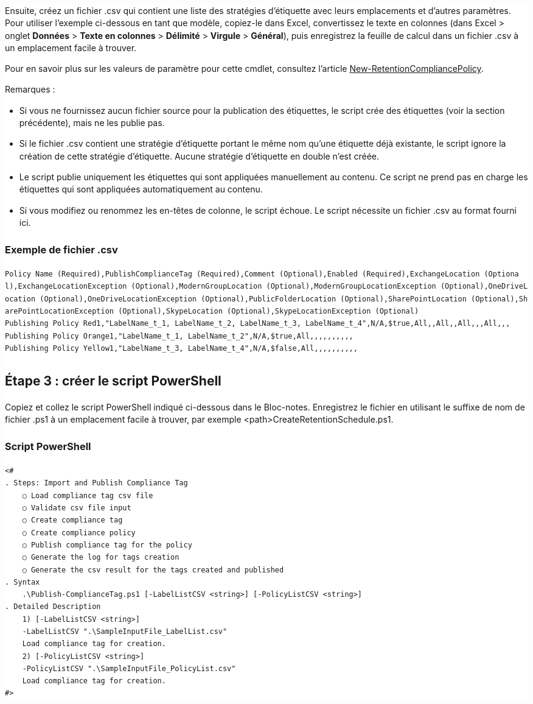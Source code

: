 Ensuite, créez un fichier .csv qui contient une liste des stratégies d’étiquette avec leurs emplacements et d’autres paramètres. Pour utiliser l’exemple ci-dessous en tant que modèle, copiez-le dans Excel, convertissez le texte en colonnes (dans Excel \> onglet **Données** \> **Texte en colonnes** \> **Délimité** \> **Virgule** \> **Général**), puis enregistrez la feuille de calcul dans un fichier .csv à un emplacement facile à trouver.
  
Pour en savoir plus sur les valeurs de paramètre pour cette cmdlet, consultez l’article [New-RetentionCompliancePolicy](https://go.microsoft.com/fwlink/?linkid=866512).
  
Remarques :
  
- Si vous ne fournissez aucun fichier source pour la publication des étiquettes, le script crée des étiquettes (voir la section précédente), mais ne les publie pas.
    
- Si le fichier .csv contient une stratégie d’étiquette portant le même nom qu’une étiquette déjà existante, le script ignore la création de cette stratégie d’étiquette. Aucune stratégie d’étiquette en double n’est créée.
    
- Le script publie uniquement les étiquettes qui sont appliquées manuellement au contenu. Ce script ne prend pas en charge les étiquettes qui sont appliquées automatiquement au contenu.
    
- Si vous modifiez ou renommez les en-têtes de colonne, le script échoue. Le script nécessite un fichier .csv au format fourni ici.
    
### <a name="sample-csv-file"></a>Exemple de fichier .csv

```
Policy Name (Required),PublishComplianceTag (Required),Comment (Optional),Enabled (Required),ExchangeLocation (Optional),ExchangeLocationException (Optional),ModernGroupLocation (Optional),ModernGroupLocationException (Optional),OneDriveLocation (Optional),OneDriveLocationException (Optional),PublicFolderLocation (Optional),SharePointLocation (Optional),SharePointLocationException (Optional),SkypeLocation (Optional),SkypeLocationException (Optional)
Publishing Policy Red1,"LabelName_t_1, LabelName_t_2, LabelName_t_3, LabelName_t_4",N/A,$true,All,,All,,All,,,All,,,
Publishing Policy Orange1,"LabelName_t_1, LabelName_t_2",N/A,$true,All,,,,,,,,,,
Publishing Policy Yellow1,"LabelName_t_3, LabelName_t_4",N/A,$false,All,,,,,,,,,,
```

## <a name="step-3-create-the-powershell-script"></a>Étape 3 : créer le script PowerShell

Copiez et collez le script PowerShell indiqué ci-dessous dans le Bloc-notes. Enregistrez le fichier en utilisant le suffixe de nom de fichier .ps1 à un emplacement facile à trouver, par exemple \<path\>CreateRetentionSchedule.ps1.
  
### <a name="powershell-script"></a>Script PowerShell

```
<#
. Steps: Import and Publish Compliance Tag
    ○ Load compliance tag csv file 
    ○ Validate csv file input
    ○ Create compliance tag
    ○ Create compliance policy
    ○ Publish compliance tag for the policy
    ○ Generate the log for tags creation
    ○ Generate the csv result for the tags created and published
. Syntax
    .\Publish-ComplianceTag.ps1 [-LabelListCSV <string>] [-PolicyListCSV <string>] 
. Detailed Description
    1) [-LabelListCSV <string>]
    -LabelListCSV ".\SampleInputFile_LabelList.csv"
    Load compliance tag for creation.
    2) [-PolicyListCSV <string>]
    -PolicyListCSV ".\SampleInputFile_PolicyList.csv"
    Load compliance tag for creation.
#>
```